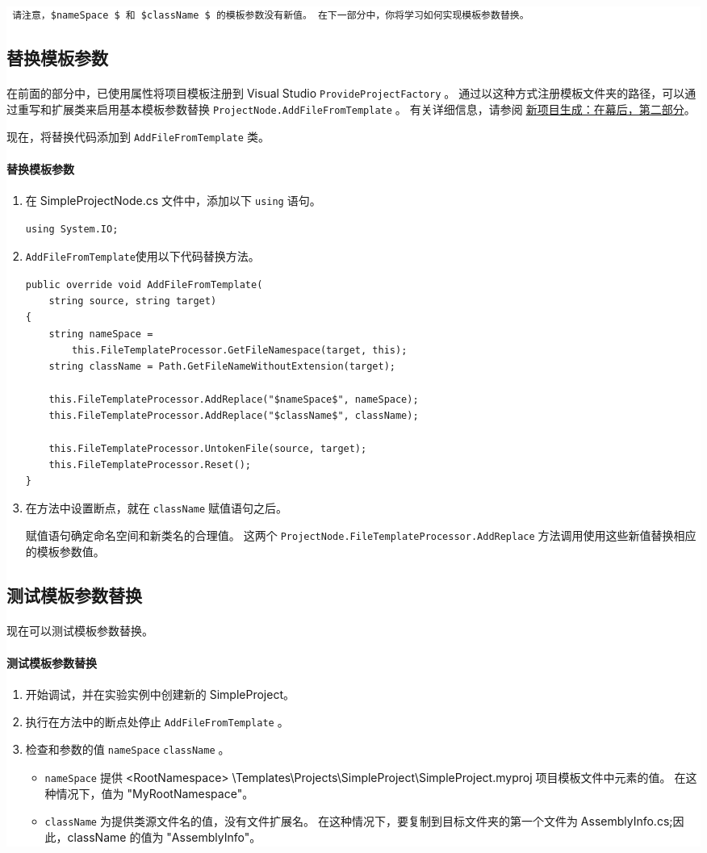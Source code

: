      请注意，$nameSpace $ 和 $className $ 的模板参数没有新值。 在下一部分中，你将学习如何实现模板参数替换。  
  
## <a name="substituting-template-parameters"></a>替换模板参数  
 在前面的部分中，已使用属性将项目模板注册到 Visual Studio `ProvideProjectFactory` 。 通过以这种方式注册模板文件夹的路径，可以通过重写和扩展类来启用基本模板参数替换 `ProjectNode.AddFileFromTemplate` 。 有关详细信息，请参阅 [新项目生成：在幕后，第二部分](../extensibility/internals/new-project-generation-under-the-hood-part-two.md)。  
  
 现在，将替换代码添加到 `AddFileFromTemplate` 类。  
  
#### <a name="to-substitute-template-parameters"></a>替换模板参数  
  
1. 在 SimpleProjectNode.cs 文件中，添加以下 `using` 语句。  
  
   ```  
   using System.IO;  
   ```  
  
2. `AddFileFromTemplate`使用以下代码替换方法。  
  
   ```  
   public override void AddFileFromTemplate(  
       string source, string target)  
   {  
       string nameSpace =   
           this.FileTemplateProcessor.GetFileNamespace(target, this);  
       string className = Path.GetFileNameWithoutExtension(target);  
  
       this.FileTemplateProcessor.AddReplace("$nameSpace$", nameSpace);  
       this.FileTemplateProcessor.AddReplace("$className$", className);  
  
       this.FileTemplateProcessor.UntokenFile(source, target);  
       this.FileTemplateProcessor.Reset();  
   }  
   ```  
  
3. 在方法中设置断点，就在 `className` 赋值语句之后。  
  
   赋值语句确定命名空间和新类名的合理值。 这两个 `ProjectNode.FileTemplateProcessor.AddReplace` 方法调用使用这些新值替换相应的模板参数值。  
  
## <a name="testing-the-template-parameter-substitution"></a>测试模板参数替换  
 现在可以测试模板参数替换。  
  
#### <a name="to-test-the-template-parameter-substitution"></a>测试模板参数替换  
  
1. 开始调试，并在实验实例中创建新的 SimpleProject。  
  
2. 执行在方法中的断点处停止 `AddFileFromTemplate` 。  
  
3. 检查和参数的值 `nameSpace` `className` 。  
  
   - `nameSpace` 提供 \<RootNamespace> \Templates\Projects\SimpleProject\SimpleProject.myproj 项目模板文件中元素的值。 在这种情况下，值为 "MyRootNamespace"。  
  
   - `className` 为提供类源文件名的值，没有文件扩展名。 在这种情况下，要复制到目标文件夹的第一个文件为 AssemblyInfo.cs;因此，className 的值为 "AssemblyInfo"。  
  
